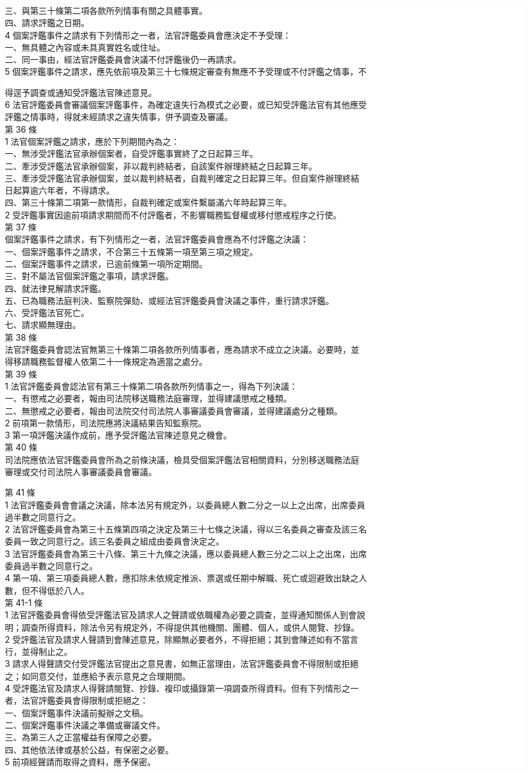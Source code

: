 三、與第三十條第二項各款所列情事有關之具體事實。  
四、請求評鑑之日期。  
4 個案評鑑事件之請求有下列情形之一者，法官評鑑委員會應決定不予受理：  
一、無具體之內容或未具真實姓名或住址。  
二、同一事由，經法官評鑑委員會決議不付評鑑後仍一再請求。  
5 個案評鑑事件之請求，應先依前項及第三十七條規定審查有無應不予受理或不付評鑑之情事，不  


得逕予調查或通知受評鑑法官陳述意見。  
6 法官評鑑委員會審議個案評鑑事件，為確定違失行為模式之必要，或已知受評鑑法官有其他應受  
評鑑之情事時，得就未經請求之違失情事，併予調查及審議。  
第 36 條  
1 法官個案評鑑之請求，應於下列期間內為之：  
一、無涉受評鑑法官承辦個案者，自受評鑑事實終了之日起算三年。  
二、牽涉受評鑑法官承辦個案，非以裁判終結者，自該案件辦理終結之日起算三年。  
三、牽涉受評鑑法官承辦個案，並以裁判終結者，自裁判確定之日起算三年。但自案件辦理終結  
日起算逾六年者，不得請求。  
四、第三十條第二項第一款情形，自裁判確定或案件繫屬滿六年時起算三年。  
2 受評鑑事實因逾前項請求期間而不付評鑑者，不影響職務監督權或移付懲戒程序之行使。  
第 37 條  
個案評鑑事件之請求，有下列情形之一者，法官評鑑委員會應為不付評鑑之決議：  
一、個案評鑑事件之請求，不合第三十五條第一項至第三項之規定。  
二、個案評鑑事件之請求，已逾前條第一項所定期間。  
三、對不屬法官個案評鑑之事項，請求評鑑。  
四、就法律見解請求評鑑。  
五、已為職務法庭判決、監察院彈劾、或經法官評鑑委員會決議之事件，重行請求評鑑。  
六、受評鑑法官死亡。  
七、請求顯無理由。  
第 38 條  
法官評鑑委員會認法官無第三十條第二項各款所列情事者，應為請求不成立之決議。必要時，並  
得移請職務監督權人依第二十一條規定為適當之處分。  
第 39 條  
1 法官評鑑委員會認法官有第三十條第二項各款所列情事之一，得為下列決議：  
一、有懲戒之必要者，報由司法院移送職務法庭審理，並得建議懲戒之種類。  
二、無懲戒之必要者，報由司法院交付司法院人事審議委員會審議，並得建議處分之種類。  
2 前項第一款情形，司法院應將決議結果告知監察院。  
3 第一項評鑑決議作成前，應予受評鑑法官陳述意見之機會。  
第 40 條  
司法院應依法官評鑑委員會所為之前條決議，檢具受個案評鑑法官相關資料，分別移送職務法庭  
審理或交付司法院人事審議委員會審議。  


第 41 條  
1 法官評鑑委員會會議之決議，除本法另有規定外，以委員總人數二分之一以上之出席，出席委員  
過半數之同意行之。  
2 法官評鑑委員會為第三十五條第四項之決定及第三十七條之決議，得以三名委員之審查及該三名  
委員一致之同意行之。該三名委員之組成由委員會決定之。  
3 法官評鑑委員會為第三十八條、第三十九條之決議，應以委員總人數三分之二以上之出席，出席  
委員過半數之同意行之。  
4 第一項、第三項委員總人數，應扣除未依規定推派、票選或任期中解職、死亡或迴避致出缺之人  
數，但不得低於八人。  
第 41-1 條  
1 法官評鑑委員會得依受評鑑法官及請求人之聲請或依職權為必要之調查，並得通知關係人到會說  
明；調查所得資料，除法令另有規定外，不得提供其他機關、團體、個人，或供人閱覽、抄錄。  
2 受評鑑法官及請求人聲請到會陳述意見，除顯無必要者外，不得拒絕；其到會陳述如有不當言  
行，並得制止之。  
3 請求人得聲請交付受評鑑法官提出之意見書，如無正當理由，法官評鑑委員會不得限制或拒絕  
之；如同意交付，並應給予表示意見之合理期間。  
4 受評鑑法官及請求人得聲請閱覽、抄錄、複印或攝錄第一項調查所得資料。但有下列情形之一  
者，法官評鑑委員會得限制或拒絕之：  
一、個案評鑑事件決議前擬辦之文稿。  
二、個案評鑑事件決議之準備或審議文件。  
三、為第三人之正當權益有保障之必要。  
四、其他依法律或基於公益，有保密之必要。  
5 前項經聲請而取得之資料，應予保密。  